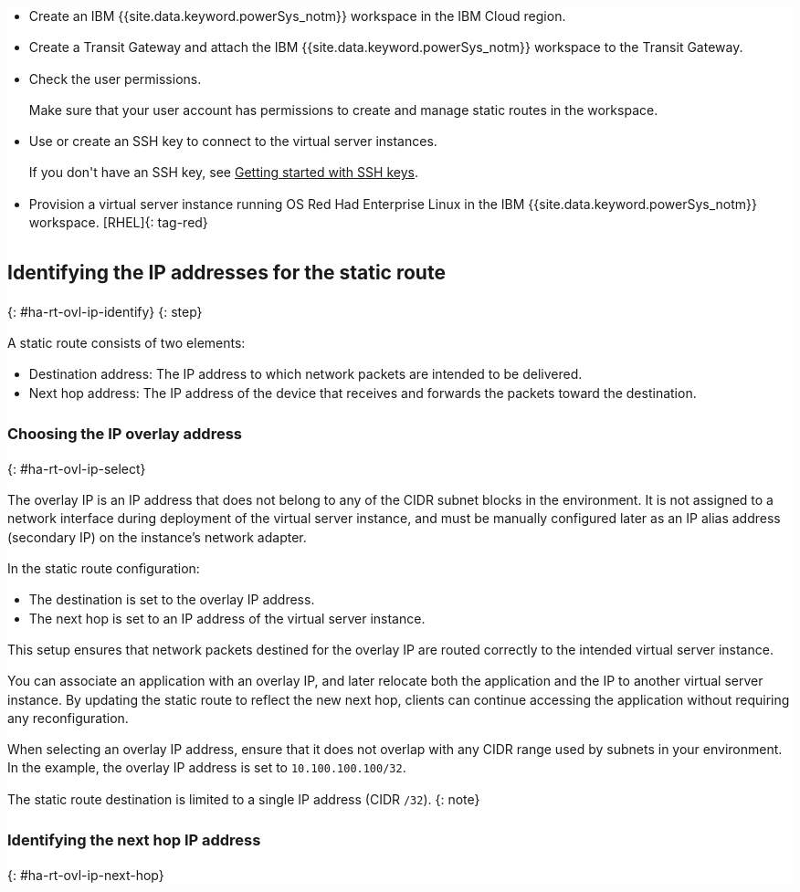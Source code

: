 - Create an IBM {{site.data.keyword.powerSys_notm}} workspace in the IBM Cloud region.

- Create a Transit Gateway and attach the IBM {{site.data.keyword.powerSys_notm}} workspace to the Transit Gateway.

- Check the user permissions.

   Make sure that your user account has permissions to create and manage static routes in the workspace.

- Use or create an SSH key to connect to the virtual server instances.

   If you don't have an SSH key, see [Getting started with SSH keys](/docs/vpc?topic=vpc-ssh-keys).

- Provision a virtual server instance running OS Red Had Enterprise Linux in the IBM {{site.data.keyword.powerSys_notm}} workspace. [RHEL]{: tag-red}


## Identifying the IP addresses for the static route
{: #ha-rt-ovl-ip-identify}
{: step}

A static route consists of two elements:
- Destination address: The IP address to which network packets are intended to be delivered.
- Next hop address: The IP address of the device that receives and forwards the packets toward the destination.

### Choosing the IP overlay address
{: #ha-rt-ovl-ip-select}

The overlay IP is an IP address that does not belong to any of the CIDR subnet blocks in the environment.
It is not assigned to a network interface during deployment of the virtual server instance, and must be manually configured later as an IP alias address (secondary IP) on the instance’s network adapter.

In the static route configuration:

- The destination is set to the overlay IP address.
- The next hop is set to an IP address of the virtual server instance.

This setup ensures that network packets destined for the overlay IP are routed correctly to the intended virtual server instance.

You can associate an application with an overlay IP, and later relocate both the application and the IP to another virtual server instance.
By updating the static route to reflect the new next hop, clients can continue accessing the application without requiring any reconfiguration.

When selecting an overlay IP address, ensure that it does not overlap with any CIDR range used by subnets in your environment.
In the example, the overlay IP address is set to `10.100.100.100/32`.

The static route destination is limited to a single IP address (CIDR `/32`).
{: note}

### Identifying the next hop IP address
{: #ha-rt-ovl-ip-next-hop}
